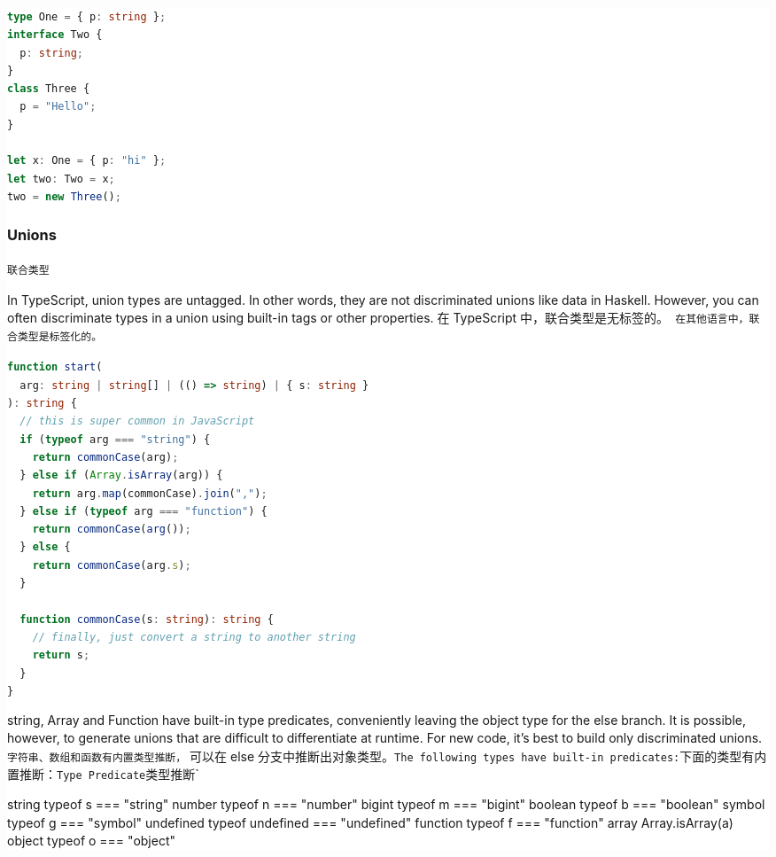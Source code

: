 ```ts
type One = { p: string };
interface Two {
  p: string;
}
class Three {
  p = "Hello";
}

let x: One = { p: "hi" };
let two: Two = x;
two = new Three();
```

### Unions

`联合类型`

In TypeScript, union types are untagged. In other words, they are not discriminated unions like data in Haskell. However, you can often discriminate types in a union using built-in tags or other properties.
在 TypeScript 中，联合类型是无标签的。` 在其他语言中，联合类型是标签化的。`

```ts
function start(
  arg: string | string[] | (() => string) | { s: string }
): string {
  // this is super common in JavaScript
  if (typeof arg === "string") {
    return commonCase(arg);
  } else if (Array.isArray(arg)) {
    return arg.map(commonCase).join(",");
  } else if (typeof arg === "function") {
    return commonCase(arg());
  } else {
    return commonCase(arg.s);
  }

  function commonCase(s: string): string {
    // finally, just convert a string to another string
    return s;
  }
}
```

string, Array and Function have built-in type predicates, conveniently leaving the object type for the else branch. It is possible, however, to generate unions that are difficult to differentiate at runtime. For new code, it’s best to build only discriminated unions.
`字符串、数组和函数有内置类型推断，` 可以在 else 分支中推断出对象类型。`The following types have built-in predicates:`下面的类型有内置推断：`Type Predicate`类型推断`

string typeof s === "string"
number typeof n === "number"
bigint typeof m === "bigint"
boolean typeof b === "boolean"
symbol typeof g === "symbol"
undefined typeof undefined === "undefined"
function typeof f === "function"
array Array.isArray(a)
object typeof o === "object"
